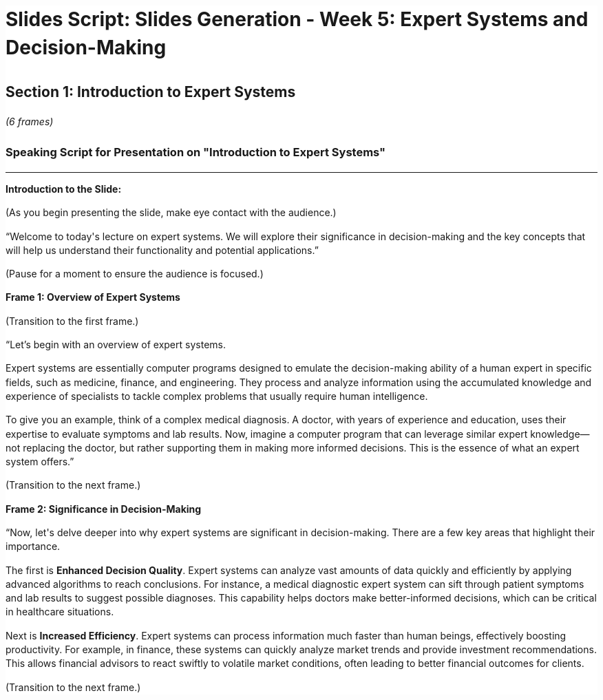 # Slides Script: Slides Generation - Week 5: Expert Systems and Decision-Making

## Section 1: Introduction to Expert Systems
*(6 frames)*

### Speaking Script for Presentation on "Introduction to Expert Systems"

---

**Introduction to the Slide:**

(As you begin presenting the slide, make eye contact with the audience.)

“Welcome to today's lecture on expert systems. We will explore their significance in decision-making and the key concepts that will help us understand their functionality and potential applications.”

(Pause for a moment to ensure the audience is focused.)

**Frame 1: Overview of Expert Systems**

(Transition to the first frame.)

“Let’s begin with an overview of expert systems. 

Expert systems are essentially computer programs designed to emulate the decision-making ability of a human expert in specific fields, such as medicine, finance, and engineering. They process and analyze information using the accumulated knowledge and experience of specialists to tackle complex problems that usually require human intelligence. 

To give you an example, think of a complex medical diagnosis. A doctor, with years of experience and education, uses their expertise to evaluate symptoms and lab results. Now, imagine a computer program that can leverage similar expert knowledge—not replacing the doctor, but rather supporting them in making more informed decisions. This is the essence of what an expert system offers.”

(Transition to the next frame.)

**Frame 2: Significance in Decision-Making**

“Now, let's delve deeper into why expert systems are significant in decision-making. There are a few key areas that highlight their importance.

The first is **Enhanced Decision Quality**. Expert systems can analyze vast amounts of data quickly and efficiently by applying advanced algorithms to reach conclusions. For instance, a medical diagnostic expert system can sift through patient symptoms and lab results to suggest possible diagnoses. This capability helps doctors make better-informed decisions, which can be critical in healthcare situations.

Next is **Increased Efficiency**. Expert systems can process information much faster than human beings, effectively boosting productivity. For example, in finance, these systems can quickly analyze market trends and provide investment recommendations. This allows financial advisors to react swiftly to volatile market conditions, often leading to better financial outcomes for clients.

(Transition to the next frame.)
